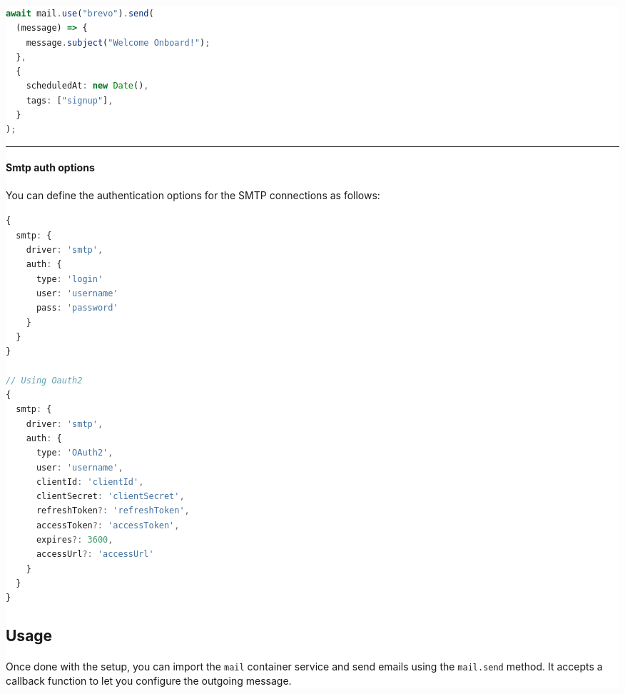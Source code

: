 ```ts
await mail.use("brevo").send(
  (message) => {
    message.subject("Welcome Onboard!");
  },
  {
    scheduledAt: new Date(),
    tags: ["signup"],
  }
);
```

---

#### Smtp auth options

You can define the authentication options for the SMTP connections as follows:

```ts
{
  smtp: {
    driver: 'smtp',
    auth: {
      type: 'login'
      user: 'username'
      pass: 'password'
    }
  }
}

// Using Oauth2
{
  smtp: {
    driver: 'smtp',
    auth: {
      type: 'OAuth2',
      user: 'username',
      clientId: 'clientId',
      clientSecret: 'clientSecret',
      refreshToken?: 'refreshToken',
      accessToken?: 'accessToken',
      expires?: 3600,
      accessUrl?: 'accessUrl'
    }
  }
}
```

## Usage

Once done with the setup, you can import the `mail` container service and send emails using the `mail.send` method. It accepts a callback function to let you configure the outgoing message.

